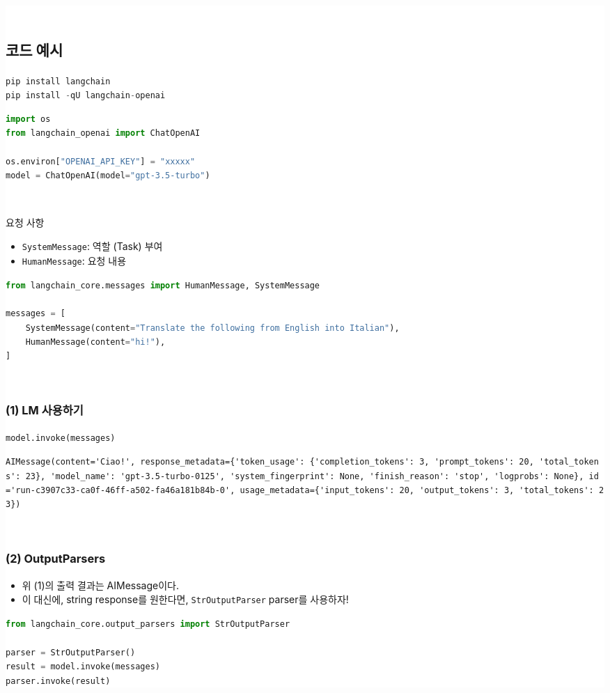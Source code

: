<br>

## 코드 예시

```python
pip install langchain
pip install -qU langchain-openai
```

```python
import os
from langchain_openai import ChatOpenAI

os.environ["OPENAI_API_KEY"] = "xxxxx"
model = ChatOpenAI(model="gpt-3.5-turbo")
```

<br>

요청 사항

- `SystemMessage`: 역할 (Task) 부여
- `HumanMessage`: 요청 내용

```python
from langchain_core.messages import HumanMessage, SystemMessage

messages = [
    SystemMessage(content="Translate the following from English into Italian"),
    HumanMessage(content="hi!"),
]

```

<br>

### **(1) LM 사용하기**

```python
model.invoke(messages)
```

```
AIMessage(content='Ciao!', response_metadata={'token_usage': {'completion_tokens': 3, 'prompt_tokens': 20, 'total_tokens': 23}, 'model_name': 'gpt-3.5-turbo-0125', 'system_fingerprint': None, 'finish_reason': 'stop', 'logprobs': None}, id='run-c3907c33-ca0f-46ff-a502-fa46a181b84b-0', usage_metadata={'input_tokens': 20, 'output_tokens': 3, 'total_tokens': 23})
```

<br>

### **(2) OutputParsers**

- 위 (1)의 출력 결과는 AIMessage이다.
- 이 대신에, string response를 원한다면, `StrOutputParser` parser를 사용하자!

```python
from langchain_core.output_parsers import StrOutputParser

parser = StrOutputParser()
result = model.invoke(messages)
parser.invoke(result)
```
